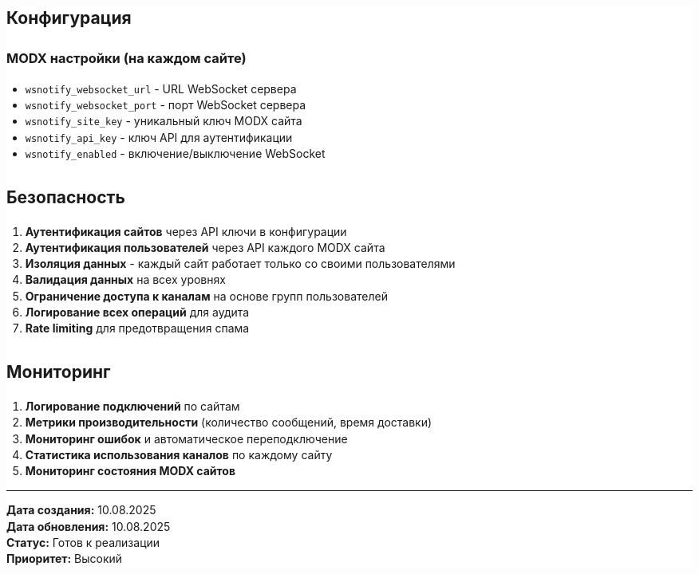 ## Конфигурация

### MODX настройки (на каждом сайте)
- `wsnotify_websocket_url` - URL WebSocket сервера
- `wsnotify_websocket_port` - порт WebSocket сервера
- `wsnotify_site_key` - уникальный ключ MODX сайта
- `wsnotify_api_key` - ключ API для аутентификации
- `wsnotify_enabled` - включение/выключение WebSocket

## Безопасность

1. **Аутентификация сайтов** через API ключи в конфигурации
2. **Аутентификация пользователей** через API каждого MODX сайта
3. **Изоляция данных** - каждый сайт работает только со своими пользователями
4. **Валидация данных** на всех уровнях
5. **Ограничение доступа к каналам** на основе групп пользователей
6. **Логирование всех операций** для аудита
7. **Rate limiting** для предотвращения спама

## Мониторинг

1. **Логирование подключений** по сайтам
2. **Метрики производительности** (количество сообщений, время доставки)
3. **Мониторинг ошибок** и автоматическое переподключение
4. **Статистика использования каналов** по каждому сайту
5. **Мониторинг состояния MODX сайтов**

---

**Дата создания:** 10.08.2025  
**Дата обновления:** 10.08.2025  
**Статус:** Готов к реализации  
**Приоритет:** Высокий
